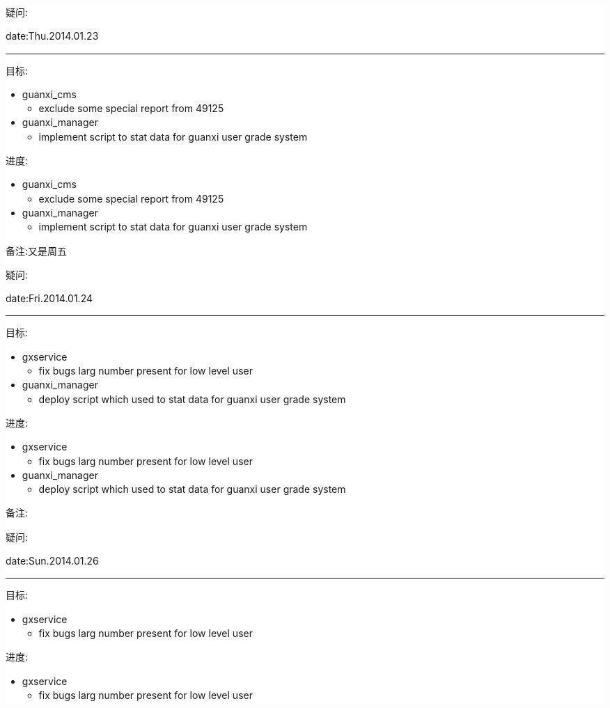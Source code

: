 疑问:

date:Thu.2014.01.23

---------------------------------

目标:

- guanxi_cms
  - exclude some special report from 49125
- guanxi_manager
  - implement script to stat data for guanxi user grade system

进度:

- guanxi_cms
  - exclude some special report from 49125
- guanxi_manager
  - implement script to stat data for guanxi user grade system


备注:又是周五

疑问:

date:Fri.2014.01.24

---------------------------------

目标:

- gxservice
  - fix bugs larg number present for low level user
- guanxi_manager
  - deploy script which used to stat data for guanxi user grade system

进度:

- gxservice
  - fix bugs larg number present for low level user
- guanxi_manager
  - deploy script which used to stat data for guanxi user grade system

备注:

疑问:

date:Sun.2014.01.26

---------------------------------

目标:

- gxservice
  - fix bugs larg number present for low level user

进度:

- gxservice
  - fix bugs larg number present for low level user
